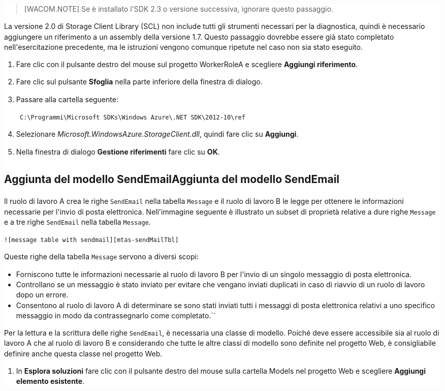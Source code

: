 > [WACOM.NOTE] Se è installato l'SDK 2.3 o versione successiva, ignorare questo passaggio.

La versione 2.0 di Storage Client Library (SCL) non include tutti gli strumenti necessari per la diagnostica, quindi è necessario aggiungere un riferimento a un assembly della versione 1.7. Questo passaggio dovrebbe essere già stato completato nell'esercitazione precedente, ma le istruzioni vengono comunque ripetute nel caso non sia stato eseguito.

1.  Fare clic con il pulsante destro del mouse sul progetto WorkerRoleA e scegliere **Aggiungi riferimento**.

2.  Fare clic sul pulsante **Sfoglia** nella parte inferiore della finestra di dialogo.

3.  Passare alla cartella seguente:

         C:\Programmi\Microsoft SDKs\Windows Azure\.NET SDK\2012-10\ref

4.  Selezionare *Microsoft.WindowsAzure.StorageClient.dll*, quindi fare clic su **Aggiungi**.

5.  Nella finestra di dialogo **Gestione riferimenti** fare clic su **OK**.

Aggiunta del modello SendEmailAggiunta del modello SendEmail
------------------------------------------------------------

Il ruolo di lavoro A crea le righe `SendEmail` nella tabella `Message` e il ruolo di lavoro B le legge per ottenere le informazioni necessarie per l'invio di posta elettronica. Nell'immagine seguente è illustrato un subset di proprietà relative a dure righe `Message` e a tre righe `SendEmail` nella tabella `Message`.

    ![message table with sendmail][mtas-sendMailTbl]

Queste righe della tabella `Message` servono a diversi scopi:

-   Forniscono tutte le informazioni necessarie al ruolo di lavoro B per l'invio di un singolo messaggio di posta elettronica.
-   Controllano se un messaggio è stato inviato per evitare che vengano inviati duplicati in caso di riavvio di un ruolo di lavoro dopo un errore.
-   Consentono al ruolo di lavoro A di determinare se sono stati inviati tutti i messaggi di posta elettronica relativi a uno specifico messaggio in modo da contrassegnarlo come completato.``

Per la lettura e la scrittura delle righe `SendEmail`, è necessaria una classe di modello. Poiché deve essere accessibile sia al ruolo di lavoro A che al ruolo di lavoro B e considerando che tutte le altre classi di modello sono definite nel progetto Web, è consigliabile definire anche questa classe nel progetto Web.

1.  In **Esplora soluzioni** fare clic con il pulsante destro del mouse sulla cartella Models nel progetto Web e scegliere **Aggiungi elemento esistente**.
